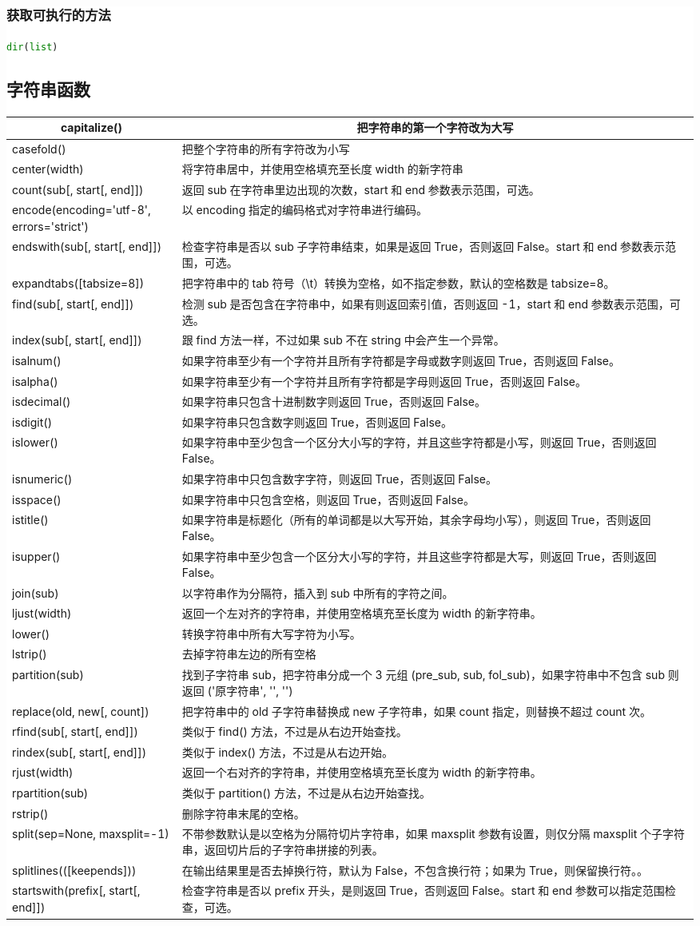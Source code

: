 ### 获取可执行的方法

```python
dir(list)
```

## 字符串函数

| capitalize()                              | 把字符串的第一个字符改为大写                                 |
| ----------------------------------------- | ------------------------------------------------------------ |
| casefold()                                | 把整个字符串的所有字符改为小写                               |
| center(width)                             | 将字符串居中，并使用空格填充至长度 width 的新字符串          |
| count(sub[, start[, end]])                | 返回 sub 在字符串里边出现的次数，start 和 end 参数表示范围，可选。 |
| encode(encoding='utf-8', errors='strict') | 以 encoding 指定的编码格式对字符串进行编码。                 |
| endswith(sub[, start[, end]])             | 检查字符串是否以 sub 子字符串结束，如果是返回 True，否则返回 False。start 和 end 参数表示范围，可选。 |
| expandtabs([tabsize=8])                   | 把字符串中的 tab 符号（\t）转换为空格，如不指定参数，默认的空格数是 tabsize=8。 |
| find(sub[, start[, end]])                 | 检测 sub 是否包含在字符串中，如果有则返回索引值，否则返回 -1，start 和 end 参数表示范围，可选。 |
| index(sub[, start[, end]])                | 跟 find 方法一样，不过如果 sub 不在 string 中会产生一个异常。 |
| isalnum()                                 | 如果字符串至少有一个字符并且所有字符都是字母或数字则返回 True，否则返回 False。 |
| isalpha()                                 | 如果字符串至少有一个字符并且所有字符都是字母则返回 True，否则返回 False。 |
| isdecimal()                               | 如果字符串只包含十进制数字则返回 True，否则返回 False。      |
| isdigit()                                 | 如果字符串只包含数字则返回 True，否则返回 False。            |
| islower()                                 | 如果字符串中至少包含一个区分大小写的字符，并且这些字符都是小写，则返回 True，否则返回 False。 |
| isnumeric()                               | 如果字符串中只包含数字字符，则返回 True，否则返回 False。    |
| isspace()                                 | 如果字符串中只包含空格，则返回 True，否则返回 False。        |
| istitle()                                 | 如果字符串是标题化（所有的单词都是以大写开始，其余字母均小写），则返回 True，否则返回 False。 |
| isupper()                                 | 如果字符串中至少包含一个区分大小写的字符，并且这些字符都是大写，则返回 True，否则返回 False。 |
| join(sub)                                 | 以字符串作为分隔符，插入到 sub 中所有的字符之间。            |
| ljust(width)                              | 返回一个左对齐的字符串，并使用空格填充至长度为 width 的新字符串。 |
| lower()                                   | 转换字符串中所有大写字符为小写。                             |
| lstrip()                                  | 去掉字符串左边的所有空格                                     |
| partition(sub)                            | 找到子字符串 sub，把字符串分成一个 3 元组 (pre_sub, sub, fol_sub)，如果字符串中不包含 sub 则返回 ('原字符串', '', '') |
| replace(old, new[, count])                | 把字符串中的 old 子字符串替换成 new 子字符串，如果 count 指定，则替换不超过 count 次。 |
| rfind(sub[, start[, end]])                | 类似于 find() 方法，不过是从右边开始查找。                   |
| rindex(sub[, start[, end]])               | 类似于 index() 方法，不过是从右边开始。                      |
| rjust(width)                              | 返回一个右对齐的字符串，并使用空格填充至长度为 width 的新字符串。 |
| rpartition(sub)                           | 类似于 partition() 方法，不过是从右边开始查找。              |
| rstrip()                                  | 删除字符串末尾的空格。                                       |
| split(sep=None, maxsplit=-1)              | 不带参数默认是以空格为分隔符切片字符串，如果 maxsplit 参数有设置，则仅分隔 maxsplit 个子字符串，返回切片后的子字符串拼接的列表。 |
| splitlines(([keepends]))                  | 在输出结果里是否去掉换行符，默认为 False，不包含换行符；如果为 True，则保留换行符。。 |
| startswith(prefix[, start[, end]])        | 检查字符串是否以 prefix 开头，是则返回 True，否则返回 False。start 和 end 参数可以指定范围检查，可选。 |